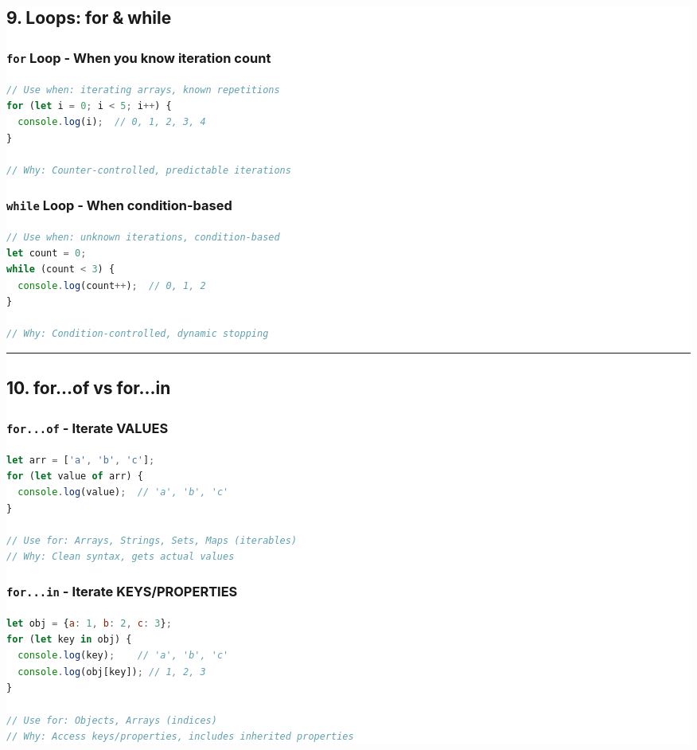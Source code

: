 
## 9. Loops: for & while

### `for` Loop - When you know iteration count
```javascript
// Use when: iterating arrays, known repetitions
for (let i = 0; i < 5; i++) {
  console.log(i);  // 0, 1, 2, 3, 4
}

// Why: Counter-controlled, predictable iterations
```

### `while` Loop - When condition-based
```javascript
// Use when: unknown iterations, condition-based
let count = 0;
while (count < 3) {
  console.log(count++);  // 0, 1, 2
}

// Why: Condition-controlled, dynamic stopping
```

---

## 10. for...of vs for...in

### `for...of` - Iterate VALUES
```javascript
let arr = ['a', 'b', 'c'];
for (let value of arr) {
  console.log(value);  // 'a', 'b', 'c'
}

// Use for: Arrays, Strings, Sets, Maps (iterables)
// Why: Clean syntax, gets actual values
```

### `for...in` - Iterate KEYS/PROPERTIES
```javascript
let obj = {a: 1, b: 2, c: 3};
for (let key in obj) {
  console.log(key);    // 'a', 'b', 'c'
  console.log(obj[key]); // 1, 2, 3
}

// Use for: Objects, Arrays (indices)
// Why: Access keys/properties, includes inherited properties
```
